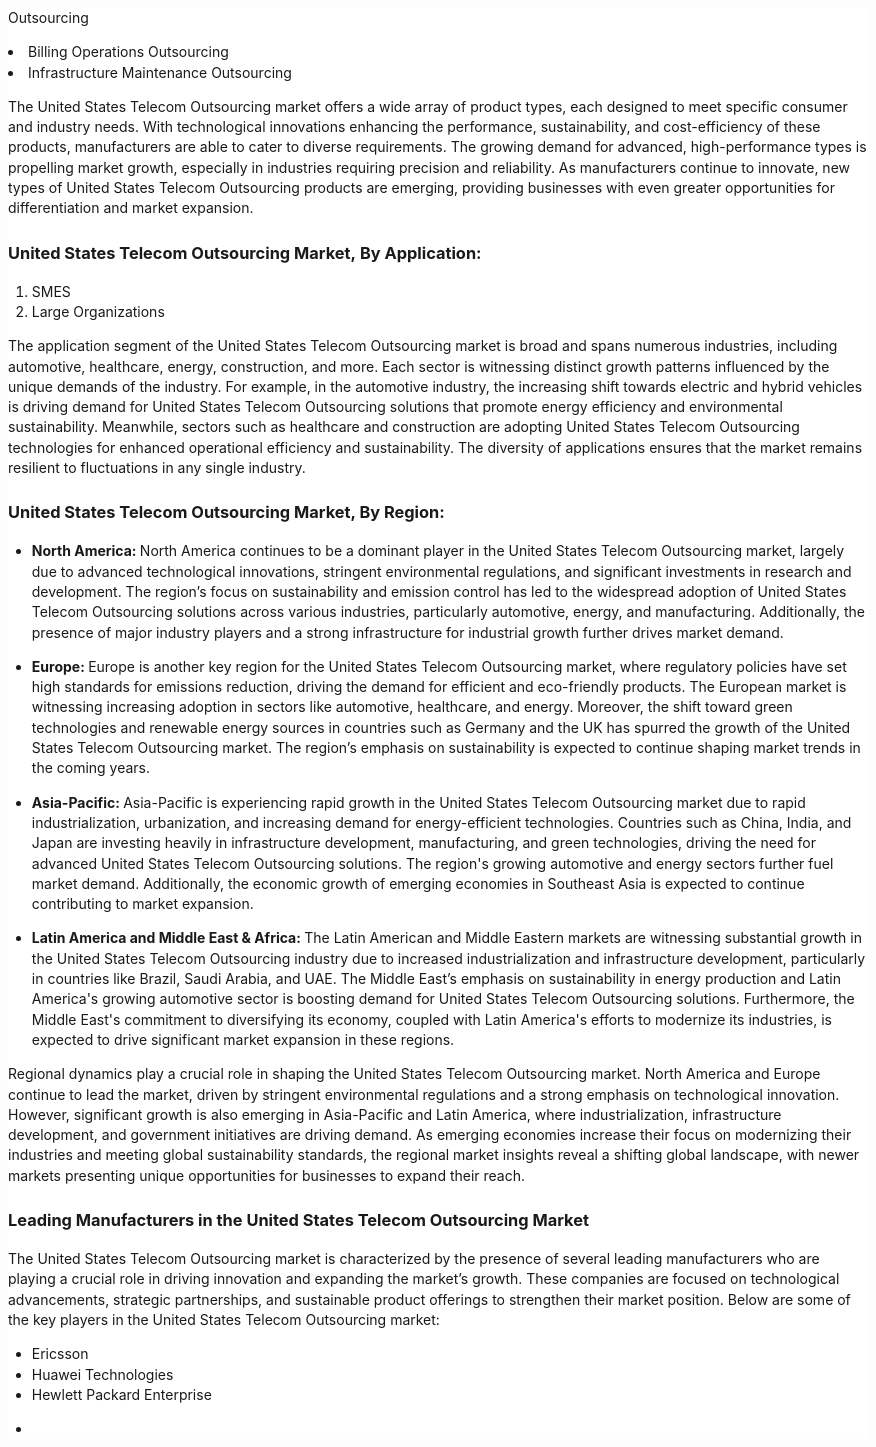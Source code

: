 Outsourcing<li> Billing Operations Outsourcing<li> Infrastructure Maintenance Outsourcing</li></ol><p>The United States Telecom Outsourcing market offers a wide array of product types, each designed to meet specific consumer and industry needs. With technological innovations enhancing the performance, sustainability, and cost-efficiency of these products, manufacturers are able to cater to diverse requirements. The growing demand for advanced, high-performance types is propelling market growth, especially in industries requiring precision and reliability. As manufacturers continue to innovate, new types of United States Telecom Outsourcing products are emerging, providing businesses with even greater opportunities for differentiation and market expansion.</p><h3>United States Telecom Outsourcing Market,&nbsp;By Application:</h3><ol><li>SMES<li> Large Organizations</li></ol><p>The application segment of the United States Telecom Outsourcing market is broad and spans numerous industries, including automotive, healthcare, energy, construction, and more. Each sector is witnessing distinct growth patterns influenced by the unique demands of the industry. For example, in the automotive industry, the increasing shift towards electric and hybrid vehicles is driving demand for United States Telecom Outsourcing solutions that promote energy efficiency and environmental sustainability. Meanwhile, sectors such as healthcare and construction are adopting United States Telecom Outsourcing technologies for enhanced operational efficiency and sustainability. The diversity of applications ensures that the market remains resilient to fluctuations in any single industry.</p><h3>United States Telecom Outsourcing Market, By Region:</h3><ul><li><p><strong>North America:&nbsp;</strong>North America continues to be a dominant player in the United States Telecom Outsourcing market, largely due to advanced technological innovations, stringent environmental regulations, and significant investments in research and development. The region&rsquo;s focus on sustainability and emission control has led to the widespread adoption of United States Telecom Outsourcing solutions across various industries, particularly automotive, energy, and manufacturing. Additionally, the presence of major industry players and a strong infrastructure for industrial growth further drives market demand.</p></li><li><p><strong><strong>Europe:&nbsp;</strong></strong>Europe is another key region for the United States Telecom Outsourcing market, where regulatory policies have set high standards for emissions reduction, driving the demand for efficient and eco-friendly products. The European market is witnessing increasing adoption in sectors like automotive, healthcare, and energy. Moreover, the shift toward green technologies and renewable energy sources in countries such as Germany and the UK has spurred the growth of the United States Telecom Outsourcing market. The region&rsquo;s emphasis on sustainability is expected to continue shaping market trends in the coming years.</p></li><li><p><strong><strong>Asia-Pacific:&nbsp;</strong></strong>Asia-Pacific is experiencing rapid growth in the United States Telecom Outsourcing market due to rapid industrialization, urbanization, and increasing demand for energy-efficient technologies. Countries such as China, India, and Japan are investing heavily in infrastructure development, manufacturing, and green technologies, driving the need for advanced United States Telecom Outsourcing solutions. The region's growing automotive and energy sectors further fuel market demand. Additionally, the economic growth of emerging economies in Southeast Asia is expected to continue contributing to market expansion.</p></li><li><p><strong><strong>Latin America and Middle East &amp; Africa:&nbsp;</strong></strong>The Latin American and Middle Eastern markets are witnessing substantial growth in the United States Telecom Outsourcing industry due to increased industrialization and infrastructure development, particularly in countries like Brazil, Saudi Arabia, and UAE. The Middle East&rsquo;s emphasis on sustainability in energy production and Latin America's growing automotive sector is boosting demand for United States Telecom Outsourcing solutions. Furthermore, the Middle East's commitment to diversifying its economy, coupled with Latin America's efforts to modernize its industries, is expected to drive significant market expansion in these regions.</p></li></ul><p>Regional dynamics play a crucial role in shaping the United States Telecom Outsourcing market. North America and Europe continue to lead the market, driven by stringent environmental regulations and a strong emphasis on technological innovation. However, significant growth is also emerging in Asia-Pacific and Latin America, where industrialization, infrastructure development, and government initiatives are driving demand. As emerging economies increase their focus on modernizing their industries and meeting global sustainability standards, the regional market insights reveal a shifting global landscape, with newer markets presenting unique opportunities for businesses to expand their reach.</p><h3><strong>Leading Manufacturers in the United States Telecom Outsourcing Market</strong></h3><p>The United States Telecom Outsourcing market is characterized by the presence of several leading manufacturers who are playing a crucial role in driving innovation and expanding the market&rsquo;s growth. These companies are focused on technological advancements, strategic partnerships, and sustainable product offerings to strengthen their market position. Below are some of the key players in the United States Telecom Outsourcing market:</p></div><div class="article-main__content" data-test-id="publishing-text-block"><ul><li><span class="">Ericsson<li> Huawei Technologies<li> Hewlett Packard Enterprise<li>